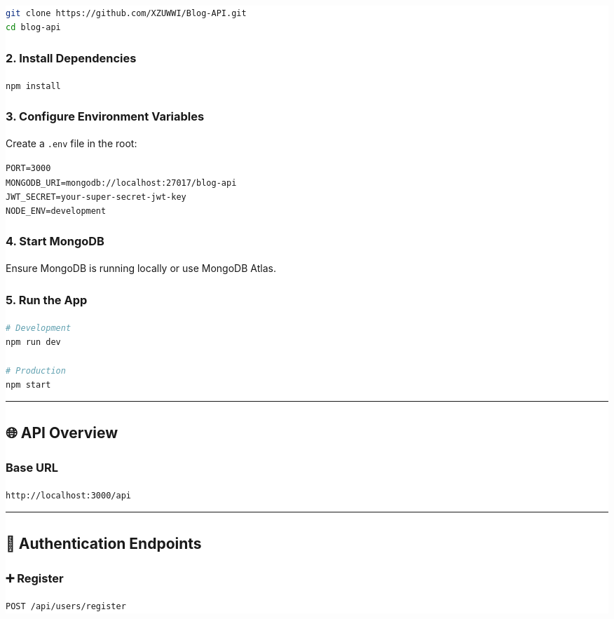 ```bash
git clone https://github.com/XZUWWI/Blog-API.git
cd blog-api
```

### 2. Install Dependencies

```bash
npm install
```

### 3. Configure Environment Variables

Create a `.env` file in the root:

```env
PORT=3000
MONGODB_URI=mongodb://localhost:27017/blog-api
JWT_SECRET=your-super-secret-jwt-key
NODE_ENV=development
```

### 4. Start MongoDB

Ensure MongoDB is running locally or use MongoDB Atlas.

### 5. Run the App

```bash
# Development
npm run dev

# Production
npm start
```

---

## 🌐 API Overview

### Base URL

```
http://localhost:3000/api
```

---

## 🔐 Authentication Endpoints

### ➕ Register

```http
POST /api/users/register
```
